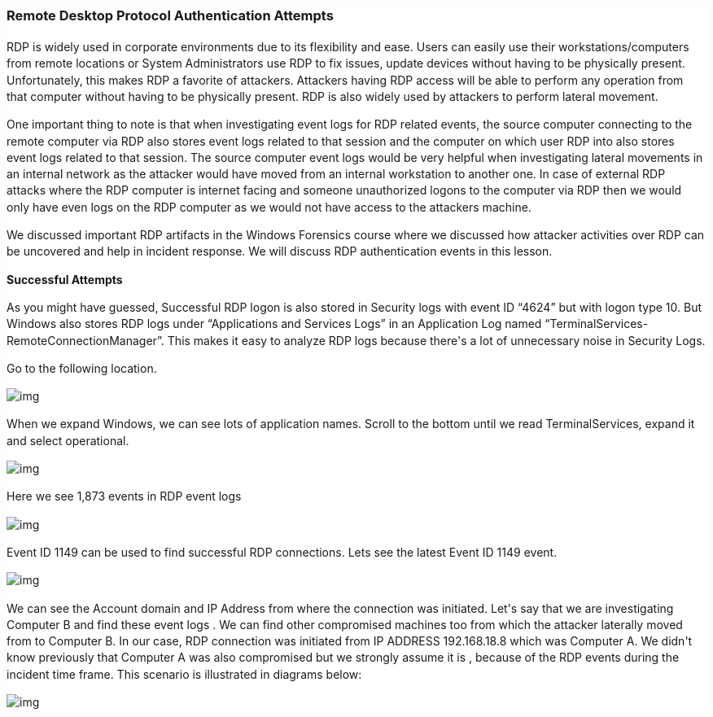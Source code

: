 ### Remote Desktop Protocol Authentication Attempts

RDP is widely used in corporate environments due to its flexibility  and ease. Users can easily use their workstations/computers from remote  locations or System Administrators use RDP to fix issues, update devices without having to be physically present. Unfortunately, this makes RDP a favorite of attackers. Attackers having RDP access will be able to  perform any operation from that computer without having to be physically present. RDP is also widely used by attackers to perform lateral  movement.

One important thing to note is that when investigating event logs for RDP related events, the source computer connecting to the remote  computer via RDP also stores event logs related to that session and the  computer on which user RDP into also stores event logs related to that  session. The source computer event logs would be very helpful when  investigating lateral movements in an internal network as the attacker  would have moved from an internal workstation to another one. In case of external RDP attacks where the RDP computer is internet facing and  someone unauthorized logons to the computer via RDP then we would only  have even logs on the RDP computer as we would not have access to the  attackers machine.

We discussed important RDP artifacts in the Windows Forensics course  where we discussed how attacker activities over RDP can be uncovered and help in incident response. We will discuss RDP authentication events in this lesson.

**Successful Attempts**

As you might have guessed, Successful RDP logon is also stored in  Security logs with event ID “4624” but with logon type 10. But Windows  also stores RDP logs under “Applications and Services Logs” in an  Application Log named “TerminalServices-RemoteConnectionManager”. This  makes it easy to analyze RDP logs because there's a lot of unnecessary  noise in Security Logs.

Go to the following location.

![img](https://letsdefend-images.s3.us-east-2.amazonaws.com/Courses/Event-Log-Analysis/3-+Detecting+Authentication+attempts+and+Bruteforcing/8.png)

When we expand Windows, we can see lots of application names. Scroll  to the bottom until we read TerminalServices, expand it and select  operational.

![img](https://letsdefend-images.s3.us-east-2.amazonaws.com/Courses/Event-Log-Analysis/3-+Detecting+Authentication+attempts+and+Bruteforcing/9.png)

Here we see 1,873 events in RDP event logs

![img](https://letsdefend-images.s3.us-east-2.amazonaws.com/Courses/Event-Log-Analysis/new/10-edited.png)

Event ID 1149 can be used to find successful RDP connections. Lets see the latest Event ID 1149 event.

![img](https://letsdefend-images.s3.us-east-2.amazonaws.com/Courses/Event-Log-Analysis/new/11-edited.png)

We can see the Account domain and IP Address from where the  connection was initiated. Let's say that we are investigating Computer B and find these event logs . We can find other compromised machines too  from which the attacker laterally moved from to Computer B. In our case, RDP connection was initiated from IP ADDRESS 192.168.18.8 which was  Computer A. We didn't know previously that Computer A was also  compromised but we strongly assume it is , because of the RDP events  during the incident time frame. This scenario is illustrated in diagrams below:

![img](https://letsdefend-images.s3.us-east-2.amazonaws.com/Courses/Event-Log-Analysis/3-+Detecting+Authentication+attempts+and+Bruteforcing/12.png)
